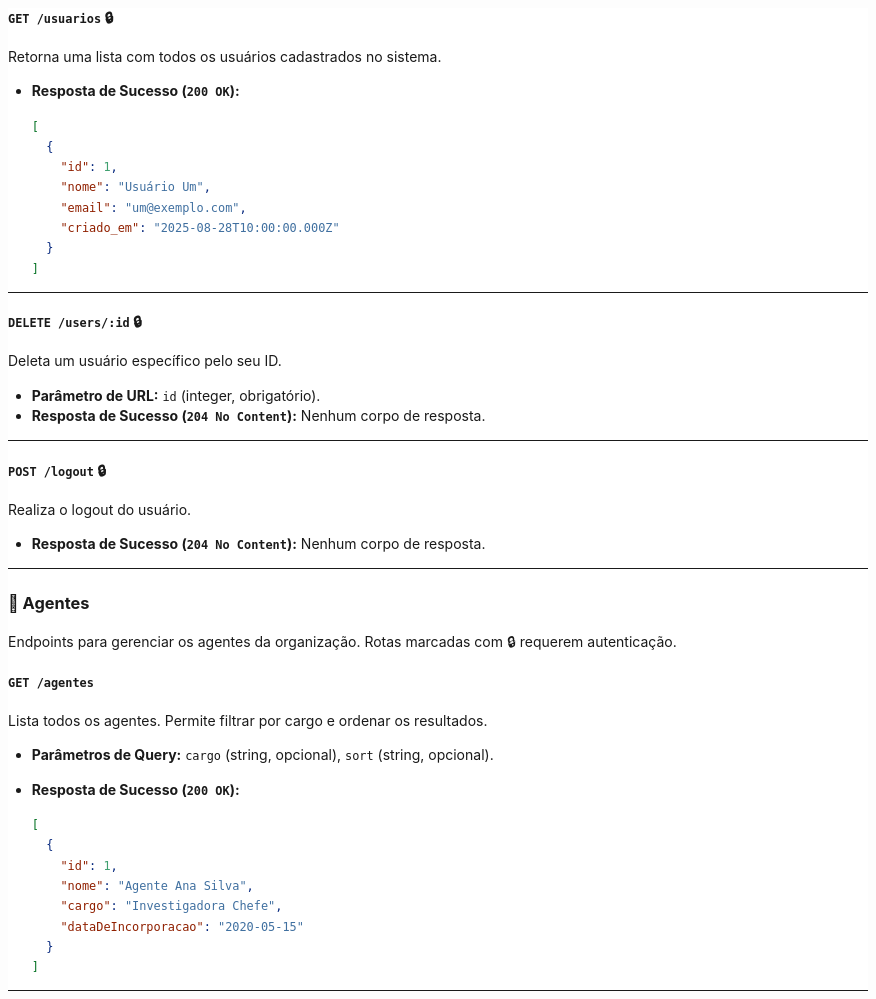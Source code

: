 
#### `GET /usuarios` 🔒

Retorna uma lista com todos os usuários cadastrados no sistema.

- **Resposta de Sucesso (`200 OK`):**

  ```json
  [
    {
      "id": 1,
      "nome": "Usuário Um",
      "email": "um@exemplo.com",
      "criado_em": "2025-08-28T10:00:00.000Z"
    }
  ]
  ```

---

#### `DELETE /users/:id` 🔒

Deleta um usuário específico pelo seu ID.

- **Parâmetro de URL:** `id` (integer, obrigatório).
- **Resposta de Sucesso (`204 No Content`):** Nenhum corpo de resposta.

---

#### `POST /logout` 🔒

Realiza o logout do usuário.

- **Resposta de Sucesso (`204 No Content`):** Nenhum corpo de resposta.

---

### 👮 Agentes

Endpoints para gerenciar os agentes da organização. Rotas marcadas com 🔒 requerem autenticação.

#### `GET /agentes`

Lista todos os agentes. Permite filtrar por cargo e ordenar os resultados.

- **Parâmetros de Query:** `cargo` (string, opcional), `sort` (string, opcional).

- **Resposta de Sucesso (`200 OK`):**

  ```json
  [
    {
      "id": 1,
      "nome": "Agente Ana Silva",
      "cargo": "Investigadora Chefe",
      "dataDeIncorporacao": "2020-05-15"
    }
  ]
  ```

---